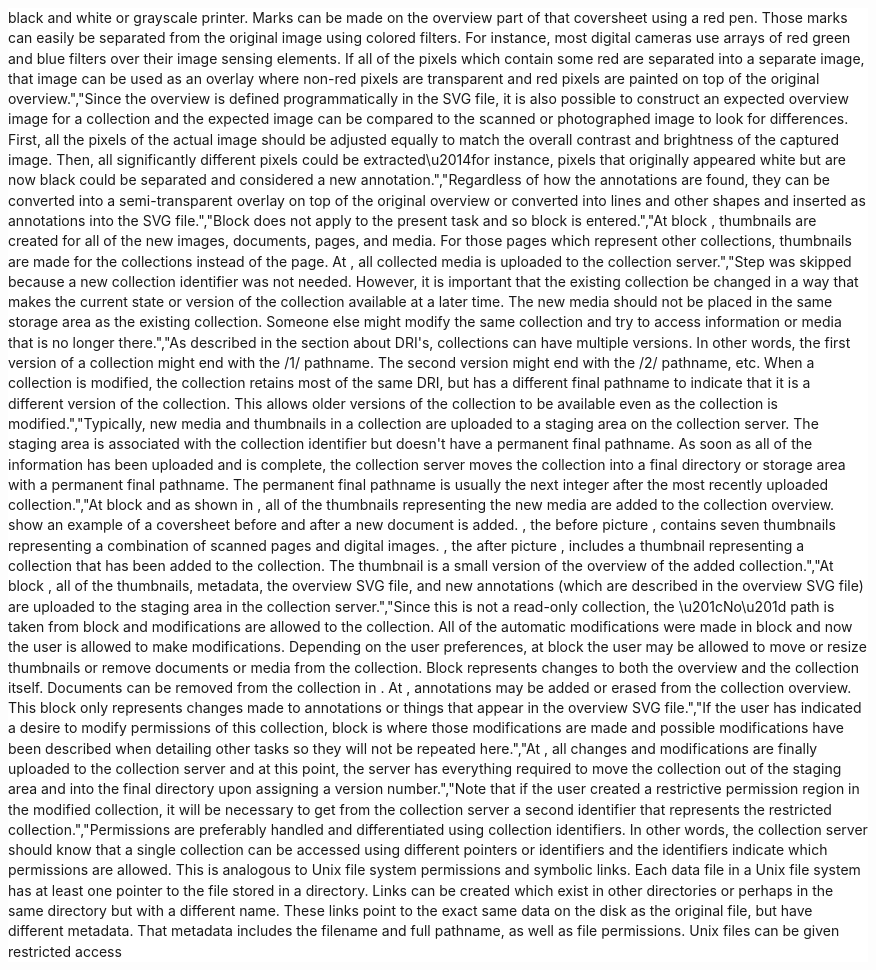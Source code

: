 black and white or grayscale printer. Marks can be made on the overview part of that coversheet using a red pen. Those marks can easily be separated from the original image using colored filters. For instance, most digital cameras use arrays of red green and blue filters over their image sensing elements. If all of the pixels which contain some red are separated into a separate image, that image can be used as an overlay where non-red pixels are transparent and red pixels are painted on top of the original overview.","Since the overview is defined programmatically in the SVG file, it is also possible to construct an expected overview image for a collection and the expected image can be compared to the scanned or photographed image to look for differences. First, all the pixels of the actual image should be adjusted equally to match the overall contrast and brightness of the captured image. Then, all significantly different pixels could be extracted\u2014for instance, pixels that originally appeared white but are now black could be separated and considered a new annotation.","Regardless of how the annotations are found, they can be converted into a semi-transparent overlay on top of the original overview or converted into lines and other shapes and inserted as annotations into the SVG file.","Block  does not apply to the present task and so block  is entered.","At block , thumbnails are created for all of the new images, documents, pages, and media. For those pages which represent other collections, thumbnails are made for the collections instead of the page. At , all collected media is uploaded to the collection server.","Step  was skipped because a new collection identifier was not needed. However, it is important that the existing collection be changed in a way that makes the current state or version of the collection available at a later time. The new media should not be placed in the same storage area as the existing collection. Someone else might modify the same collection and try to access information or media that is no longer there.","As described in the section about DRI's, collections can have multiple versions. In other words, the first version of a collection might end with the \/1\/ pathname. The second version might end with the \/2\/ pathname, etc. When a collection is modified, the collection retains most of the same DRI, but has a different final pathname to indicate that it is a different version of the collection. This allows older versions of the collection to be available even as the collection is modified.","Typically, new media and thumbnails in a collection are uploaded to a staging area on the collection server. The staging area is associated with the collection identifier but doesn't have a permanent final pathname. As soon as all of the information has been uploaded and is complete, the collection server moves the collection into a final directory or storage area with a permanent final pathname. The permanent final pathname is usually the next integer after the most recently uploaded collection.","At block  and as shown in , all of the thumbnails representing the new media are added to the collection overview.  show an example of a coversheet before and after a new document is added. , the before picture , contains seven thumbnails representing a combination of scanned pages and digital images. , the after picture , includes a thumbnail  representing a collection that has been added to the collection. The thumbnail  is a small version of the overview of the added collection.","At block , all of the thumbnails, metadata, the overview SVG file, and new annotations (which are described in the overview SVG file) are uploaded to the staging area in the collection server.","Since this is not a read-only collection, the \u201cNo\u201d path is taken from block  and modifications are allowed to the collection. All of the automatic modifications were made in block  and now the user is allowed to make modifications. Depending on the user preferences, at block  the user may be allowed to move or resize thumbnails or remove documents or media from the collection. Block  represents changes to both the overview and the collection itself. Documents can be removed from the collection in . At , annotations may be added or erased from the collection overview. This block  only represents changes made to annotations or things that appear in the overview SVG file.","If the user has indicated a desire to modify permissions of this collection, block  is where those modifications are made and possible modifications have been described when detailing other tasks so they will not be repeated here.","At , all changes and modifications are finally uploaded to the collection server  and at this point, the server has everything required to move the collection out of the staging area and into the final directory upon assigning a version number.","Note that if the user created a restrictive permission region in the modified collection, it will be necessary to get from the collection server a second identifier that represents the restricted collection.","Permissions are preferably handled and differentiated using collection identifiers. In other words, the collection server  should know that a single collection can be accessed using different pointers or identifiers and the identifiers indicate which permissions are allowed. This is analogous to Unix file system permissions and symbolic links. Each data file in a Unix file system has at least one pointer to the file stored in a directory. Links can be created which exist in other directories or perhaps in the same directory but with a different name. These links point to the exact same data on the disk as the original file, but have different metadata. That metadata includes the filename and full pathname, as well as file permissions. Unix files can be given restricted access